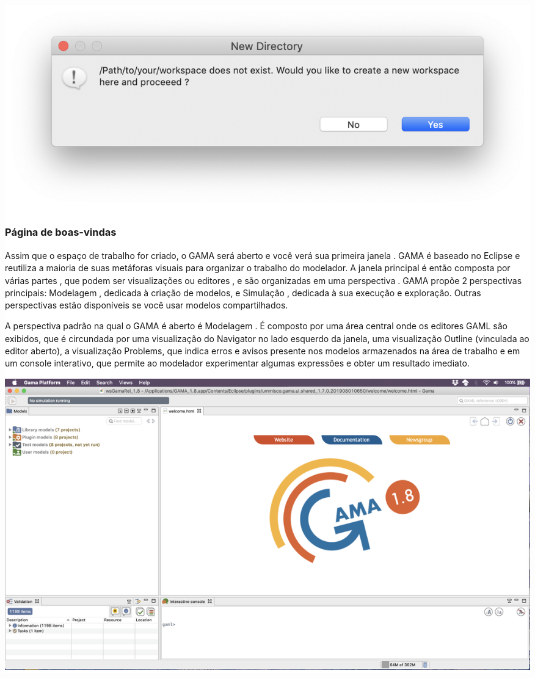![](assets/img/install/install3.png)

### Página de boas-vindas

Assim que o espaço de trabalho for criado, o GAMA será aberto e você verá sua primeira janela . GAMA é baseado no Eclipse e reutiliza a maioria de suas metáforas visuais para organizar o trabalho do modelador. A janela principal é então composta por várias partes , que podem ser visualizações ou editores , e são organizadas em uma perspectiva . GAMA propõe 2 perspectivas principais: Modelagem , dedicada à criação de modelos, e Simulação , dedicada à sua execução e exploração. Outras perspectivas estão disponíveis se você usar modelos compartilhados.

A perspectiva padrão na qual o GAMA é aberto é Modelagem . É composto por uma área central onde os editores GAML são exibidos, que é circundada por uma visualização do Navigator no lado esquerdo da janela, uma visualização Outline (vinculada ao editor aberto), a visualização Problems, que indica erros e avisos presente nos modelos armazenados na área de trabalho e em um console interativo, que permite ao modelador experimentar algumas expressões e obter um resultado imediato.

![](assets/img/boas_vindas.png)
